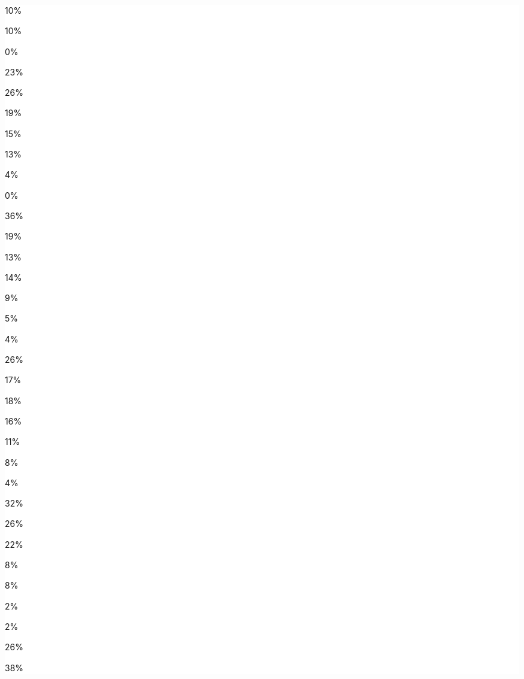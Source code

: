 10%

10%

0%

23%

26%

19%

15%

13%

4%

0%

36%

19%

13%

14%

9%

5%

4%

26%

17%

18%

16%

11%

8%

4%

32%

26%

22%

8%

8%

2%

2%

26%

38%
